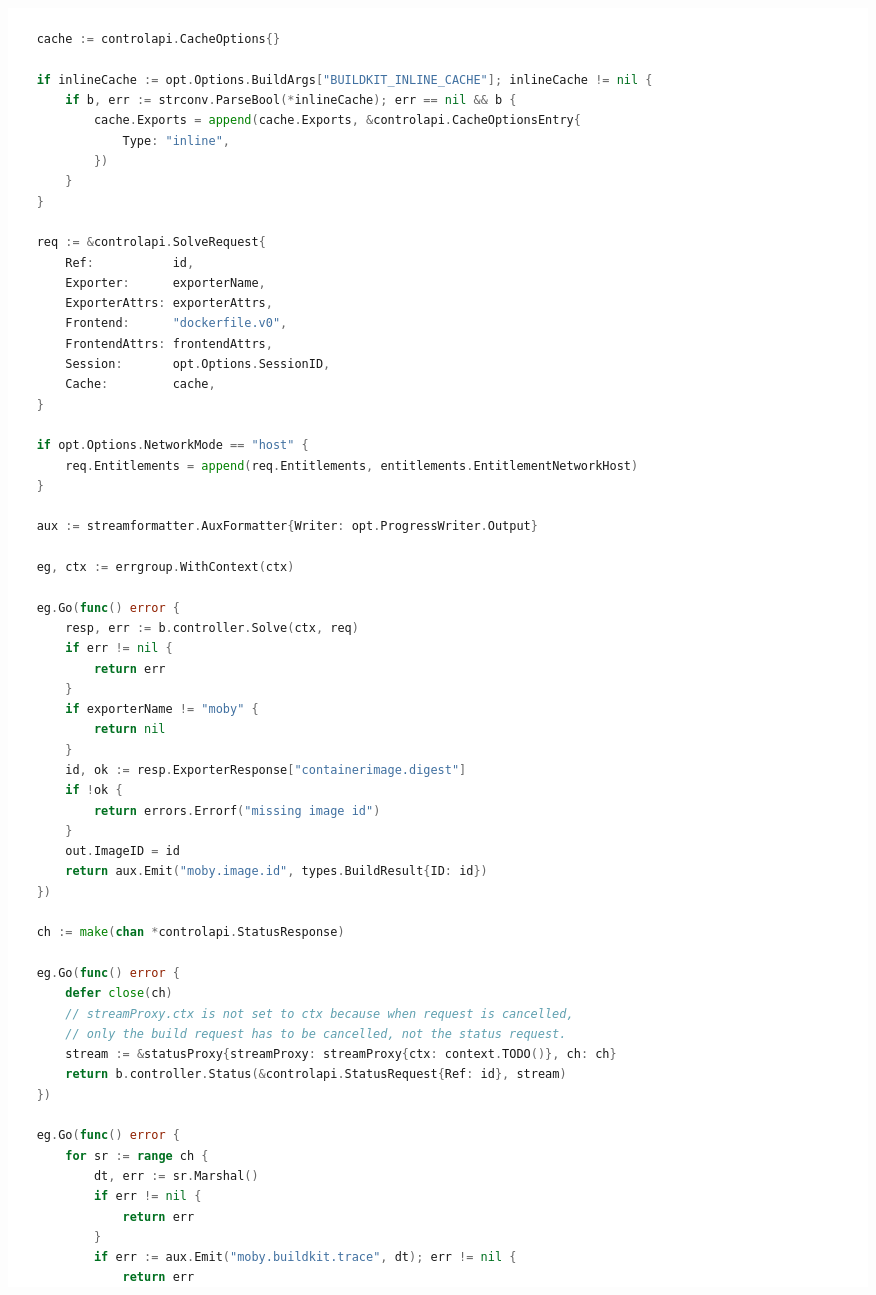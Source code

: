 ```go

	cache := controlapi.CacheOptions{}

	if inlineCache := opt.Options.BuildArgs["BUILDKIT_INLINE_CACHE"]; inlineCache != nil {
		if b, err := strconv.ParseBool(*inlineCache); err == nil && b {
			cache.Exports = append(cache.Exports, &controlapi.CacheOptionsEntry{
				Type: "inline",
			})
		}
	}

	req := &controlapi.SolveRequest{
		Ref:           id,
		Exporter:      exporterName,
		ExporterAttrs: exporterAttrs,
		Frontend:      "dockerfile.v0",
		FrontendAttrs: frontendAttrs,
		Session:       opt.Options.SessionID,
		Cache:         cache,
	}

	if opt.Options.NetworkMode == "host" {
		req.Entitlements = append(req.Entitlements, entitlements.EntitlementNetworkHost)
	}

	aux := streamformatter.AuxFormatter{Writer: opt.ProgressWriter.Output}

	eg, ctx := errgroup.WithContext(ctx)

	eg.Go(func() error {
		resp, err := b.controller.Solve(ctx, req)
		if err != nil {
			return err
		}
		if exporterName != "moby" {
			return nil
		}
		id, ok := resp.ExporterResponse["containerimage.digest"]
		if !ok {
			return errors.Errorf("missing image id")
		}
		out.ImageID = id
		return aux.Emit("moby.image.id", types.BuildResult{ID: id})
	})

	ch := make(chan *controlapi.StatusResponse)

	eg.Go(func() error {
		defer close(ch)
		// streamProxy.ctx is not set to ctx because when request is cancelled,
		// only the build request has to be cancelled, not the status request.
		stream := &statusProxy{streamProxy: streamProxy{ctx: context.TODO()}, ch: ch}
		return b.controller.Status(&controlapi.StatusRequest{Ref: id}, stream)
	})

	eg.Go(func() error {
		for sr := range ch {
			dt, err := sr.Marshal()
			if err != nil {
				return err
			}
			if err := aux.Emit("moby.buildkit.trace", dt); err != nil {
				return err
```